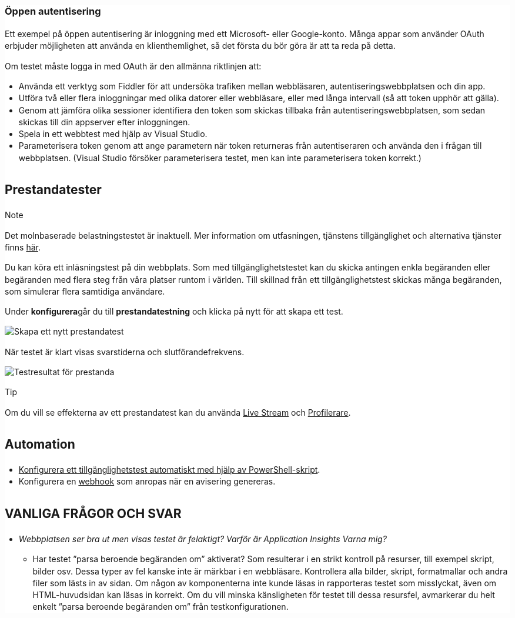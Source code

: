 ### <a name="open-authentication"></a>Öppen autentisering
Ett exempel på öppen autentisering är inloggning med ett Microsoft- eller Google-konto. Många appar som använder OAuth erbjuder möjligheten att använda en klienthemlighet, så det första du bör göra är att ta reda på detta.

Om testet måste logga in med OAuth är den allmänna riktlinjen att:

* Använda ett verktyg som Fiddler för att undersöka trafiken mellan webbläsaren, autentiseringswebbplatsen och din app.
* Utföra två eller flera inloggningar med olika datorer eller webbläsare, eller med långa intervall (så att token upphör att gälla).
* Genom att jämföra olika sessioner identifiera den token som skickas tillbaka från autentiseringswebbplatsen, som sedan skickas till din appserver efter inloggningen.
* Spela in ett webbtest med hjälp av Visual Studio.
* Parameterisera token genom att ange parametern när token returneras från autentiseraren och använda den i frågan till webbplatsen.
  (Visual Studio försöker parameterisera testet, men kan inte parameterisera token korrekt.)

## <a name="performance-tests"></a>Prestandatester
> [!NOTE]  
> Det molnbaserade belastningstestet är inaktuell. Mer information om utfasningen, tjänstens tillgänglighet och alternativa tjänster finns [här](https://docs.microsoft.com/azure/devops/test/load-test/overview?view=azure-devops).

Du kan köra ett inläsningstest på din webbplats. Som med tillgänglighetstestet kan du skicka antingen enkla begäranden eller begäranden med flera steg från våra platser runtom i världen. Till skillnad från ett tillgänglighetstest skickas många begäranden, som simulerar flera samtidiga användare.

Under **konfigurera**går du till **prestandatestning** och klicka på nytt för att skapa ett test.

![Skapa ett nytt prestandatest](./media/monitor-web-app-availability/11new-performance-test.png)

När testet är klart visas svarstiderna och slutförandefrekvens.

![Testresultat för prestanda](./media/monitor-web-app-availability/12performance-test.png)

> [!TIP]
> Om du vill se effekterna av ett prestandatest kan du använda [Live Stream](../../azure-monitor/app/live-stream.md) och [Profilerare](../../azure-monitor/app/profiler.md).
>

## <a name="automation"></a>Automation
* [Konfigurera ett tillgänglighetstest automatiskt med hjälp av PowerShell-skript](../../azure-monitor/app/powershell.md#add-an-availability-test).
* Konfigurera en [webhook](../../azure-monitor/platform/alerts-webhooks.md) som anropas när en avisering genereras.

## <a name="qna"></a> VANLIGA FRÅGOR OCH SVAR

* *Webbplatsen ser bra ut men visas testet är felaktigt? Varför är Application Insights Varna mig?*

    * Har testet ”parsa beroende begäranden om” aktiverat? Som resulterar i en strikt kontroll på resurser, till exempel skript, bilder osv. Dessa typer av fel kanske inte är märkbar i en webbläsare. Kontrollera alla bilder, skript, formatmallar och andra filer som lästs in av sidan. Om någon av komponenterna inte kunde läsas in rapporteras testet som misslyckat, även om HTML-huvudsidan kan läsas in korrekt. Om du vill minska känsligheten för testet till dessa resursfel, avmarkerar du helt enkelt ”parsa beroende begäranden om” från testkonfigurationen. 


[azure-availability]: ../../insights-create-web-tests.md
[diagnostic]: ../../azure-monitor/app/diagnostic-search.md
[qna]: ../../azure-monitor/app/troubleshoot-faq.md
[start]: ../../azure-monitor/app/app-insights-overview.md